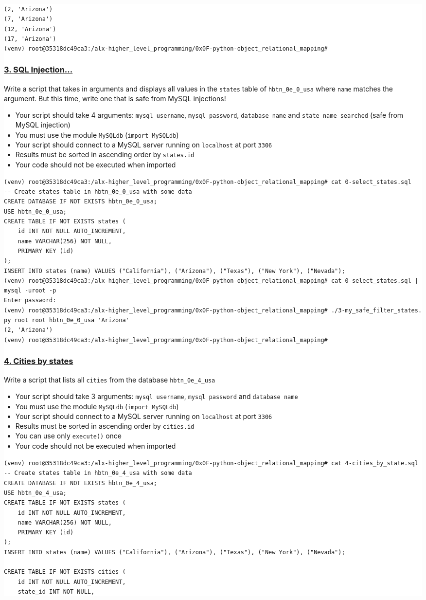 ```
(2, 'Arizona')
(7, 'Arizona')
(12, 'Arizona')
(17, 'Arizona')
(venv) root@35318dc49ca3:/alx-higher_level_programming/0x0F-python-object_relational_mapping#
```

### [3. SQL Injection...](./3-my_safe_filter_states.py)
Write a script that takes in arguments and displays all values in the `states` table of `hbtn_0e_0_usa` where `name` matches the argument. But this time, write one that is safe from MySQL injections!

* Your script should take 4 arguments: `mysql username`, `mysql password`, `database name` and `state name searched` (safe from MySQL injection)
* You must use the module `MySQLdb` (`import MySQLdb`)
* Your script should connect to a MySQL server running on `localhost` at port `3306`
* Results must be sorted in ascending order by `states.id`
* Your code should not be executed when imported

```
(venv) root@35318dc49ca3:/alx-higher_level_programming/0x0F-python-object_relational_mapping# cat 0-select_states.sql 
-- Create states table in hbtn_0e_0_usa with some data
CREATE DATABASE IF NOT EXISTS hbtn_0e_0_usa;
USE hbtn_0e_0_usa;
CREATE TABLE IF NOT EXISTS states ( 
    id INT NOT NULL AUTO_INCREMENT, 
    name VARCHAR(256) NOT NULL,
    PRIMARY KEY (id)
);
INSERT INTO states (name) VALUES ("California"), ("Arizona"), ("Texas"), ("New York"), ("Nevada");
(venv) root@35318dc49ca3:/alx-higher_level_programming/0x0F-python-object_relational_mapping# cat 0-select_states.sql | mysql -uroot -p
Enter password: 
(venv) root@35318dc49ca3:/alx-higher_level_programming/0x0F-python-object_relational_mapping# ./3-my_safe_filter_states.py root root hbtn_0e_0_usa 'Arizona'
(2, 'Arizona')
(venv) root@35318dc49ca3:/alx-higher_level_programming/0x0F-python-object_relational_mapping#
```

### [4. Cities by states](./4-cities_by_state.py)
Write a script that lists all `cities` from the database `hbtn_0e_4_usa`

* Your script should take 3 arguments: `mysql username`, `mysql password` and `database name`
* You must use the module `MySQLdb` (`import MySQLdb`)
* Your script should connect to a MySQL server running on `localhost` at port `3306`
* Results must be sorted in ascending order by `cities.id`
* You can use only `execute()` once
* Your code should not be executed when imported

```
(venv) root@35318dc49ca3:/alx-higher_level_programming/0x0F-python-object_relational_mapping# cat 4-cities_by_state.sql 
-- Create states table in hbtn_0e_4_usa with some data
CREATE DATABASE IF NOT EXISTS hbtn_0e_4_usa;
USE hbtn_0e_4_usa;
CREATE TABLE IF NOT EXISTS states ( 
    id INT NOT NULL AUTO_INCREMENT, 
    name VARCHAR(256) NOT NULL,
    PRIMARY KEY (id)
);
INSERT INTO states (name) VALUES ("California"), ("Arizona"), ("Texas"), ("New York"), ("Nevada");

CREATE TABLE IF NOT EXISTS cities ( 
    id INT NOT NULL AUTO_INCREMENT, 
    state_id INT NOT NULL,
```